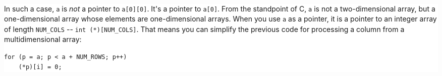In such a case, `a` is *not* a pointer to `a[0][0]`. It's a pointer to
`a[0]`. From the standpoint of C, `a` is not a two-dimensional array, but
a one-dimensional array whose elements are one-dimensional arrays. When you
use `a` as a pointer, it is a pointer to an integer array of length
`NUM_COLS` -- `int (*)[NUM_COLS]`. That means you can simplify the previous
code for processing a column from a multidimensional array:

    for (p = a; p < a + NUM_ROWS; p++)
        (*p)[i] = 0;
